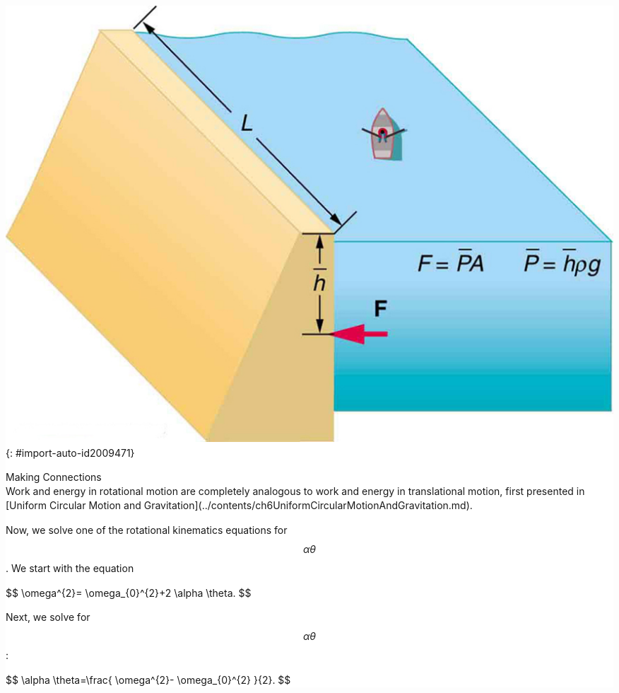![The figure shows a circular disc of radius r. A net force F is applied perpendicular to the radius, rotating the disc in an anti-clockwise direction and producing a displacement equal to delta S, in a direction parallel to the direction of the force applied. The angle covered is theta.](../resources/Figure_11_04_02a.jpg "The net force on this disk is kept perpendicular to its radius as the force causes the disk to rotate. The net work done is thus \( \text{net} F \cdot \Delta s \). The net work goes into rotational kinetic energy.")
{: #import-auto-id2009471}

<div data-type="note" data-has-label="true" data-label="" markdown="1">
<div data-type="title">
Making Connections
</div>
Work and energy in rotational motion are completely analogous to work and energy in translational motion, first presented in [Uniform Circular Motion and Gravitation](../contents/ch6UniformCircularMotionAndGravitation.md).

</div>

Now, we solve one of the rotational kinematics equations for $$ \alpha \theta
$$. We start with the equation

<div data-type="equation" id="eip-750">
 $$ \omega^{2}= \omega_{0}^{2}+2 \alpha \theta. $$
</div>

Next, we solve for $$ \alpha \theta $$:

<div data-type="equation" id="eip-241">
 $$ \alpha \theta=\frac{ \omega^{2}- \omega_{0}^{2} }{2}. $$
</div>
